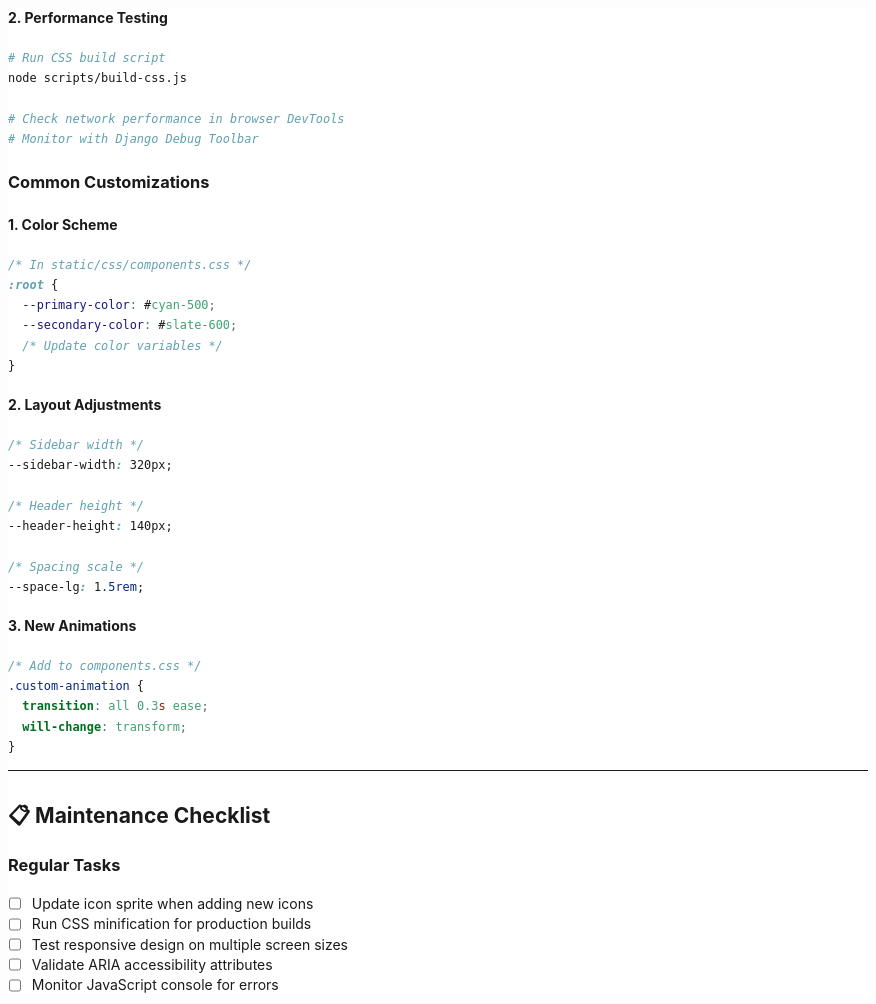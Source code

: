 #### **2. Performance Testing**
```bash
# Run CSS build script
node scripts/build-css.js

# Check network performance in browser DevTools
# Monitor with Django Debug Toolbar
```

### **Common Customizations**

#### **1. Color Scheme**
```css
/* In static/css/components.css */
:root {
  --primary-color: #cyan-500;
  --secondary-color: #slate-600;
  /* Update color variables */
}
```

#### **2. Layout Adjustments**
```css
/* Sidebar width */
--sidebar-width: 320px;

/* Header height */
--header-height: 140px;

/* Spacing scale */
--space-lg: 1.5rem;
```

#### **3. New Animations**
```css
/* Add to components.css */
.custom-animation {
  transition: all 0.3s ease;
  will-change: transform;
}
```

---

## 📋 Maintenance Checklist

### **Regular Tasks**
- [ ] Update icon sprite when adding new icons
- [ ] Run CSS minification for production builds
- [ ] Test responsive design on multiple screen sizes
- [ ] Validate ARIA accessibility attributes
- [ ] Monitor JavaScript console for errors
